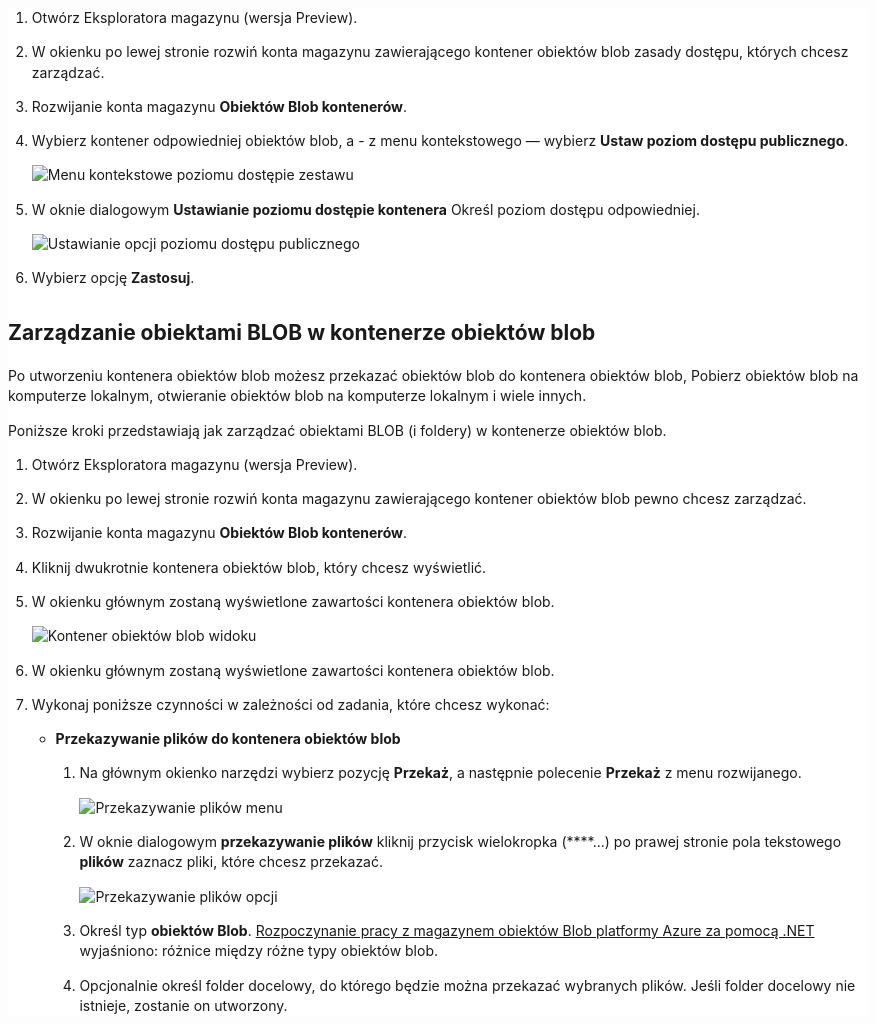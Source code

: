 1.  Otwórz Eksploratora magazynu (wersja Preview).
1.  W okienku po lewej stronie rozwiń konta magazynu zawierającego kontener obiektów blob zasady dostępu, których chcesz zarządzać.
1.  Rozwijanie konta magazynu **Obiektów Blob kontenerów**.
1.  Wybierz kontener odpowiedniej obiektów blob, a - z menu kontekstowego — wybierz **Ustaw poziom dostępu publicznego**.

    ![Menu kontekstowe poziomu dostępie zestawu][13]

1.  W oknie dialogowym **Ustawianie poziomu dostępie kontenera** Określ poziom dostępu odpowiedniej.

    ![Ustawianie opcji poziomu dostępu publicznego][14]

1.  Wybierz opcję **Zastosuj**.

## <a name="managing-blobs-in-a-blob-container"></a>Zarządzanie obiektami BLOB w kontenerze obiektów blob

Po utworzeniu kontenera obiektów blob możesz przekazać obiektów blob do kontenera obiektów blob, Pobierz obiektów blob na komputerze lokalnym, otwieranie obiektów blob na komputerze lokalnym i wiele innych.

Poniższe kroki przedstawiają jak zarządzać obiektami BLOB (i foldery) w kontenerze obiektów blob.

1.  Otwórz Eksploratora magazynu (wersja Preview).
1.  W okienku po lewej stronie rozwiń konta magazynu zawierającego kontener obiektów blob pewno chcesz zarządzać.
1.  Rozwijanie konta magazynu **Obiektów Blob kontenerów**.
1.  Kliknij dwukrotnie kontenera obiektów blob, który chcesz wyświetlić.
1.  W okienku głównym zostaną wyświetlone zawartości kontenera obiektów blob.

    ![Kontener obiektów blob widoku][3]

1.  W okienku głównym zostaną wyświetlone zawartości kontenera obiektów blob.

1.  Wykonaj poniższe czynności w zależności od zadania, które chcesz wykonać:

    - **Przekazywanie plików do kontenera obiektów blob**

        1.  Na głównym okienko narzędzi wybierz pozycję **Przekaż**, a następnie polecenie **Przekaż** z menu rozwijanego.

            ![Przekazywanie plików menu][15]

        1.  W oknie dialogowym **przekazywanie plików** kliknij przycisk wielokropka (****...) po prawej stronie pola tekstowego **plików** zaznacz pliki, które chcesz przekazać.

            ![Przekazywanie plików opcji][16]

        1.  Określ typ **obiektów Blob**. [Rozpoczynanie pracy z magazynem obiektów Blob platformy Azure za pomocą .NET](./storage/storage-dotnet-how-to-use-blobs.md#blob-service-concepts) wyjaśniono: różnice między różne typy obiektów blob.

        1.  Opcjonalnie określ folder docelowy, do którego będzie można przekazać wybranych plików. Jeśli folder docelowy nie istnieje, zostanie on utworzony.


[0]: ./media/vs-azure-tools-storage-explorer-blobs/blob-containers-create-context-menu.png
[1]: ./media/vs-azure-tools-storage-explorer-blobs/blob-container-create.png
[2]: ./media/vs-azure-tools-storage-explorer-blobs/blob-container-create-done.png
[3]: ./media/vs-azure-tools-storage-explorer-blobs/blob-container-editor.png
[4]: ./media/vs-azure-tools-storage-explorer-blobs/blob-container-delete-context-menu.png
[5]: ./media/vs-azure-tools-storage-explorer-blobs/blob-container-delete-confirmation.png
[6]: ./media/vs-azure-tools-storage-explorer-blobs/blob-container-copy-context-menu.png
[7]: ./media/vs-azure-tools-storage-explorer-blobs/blob-containers-paste-context-menu.png
[8]: ./media/vs-azure-tools-storage-explorer-blobs/blob-container-get-sas-context-menu.png
[9]: ./media/vs-azure-tools-storage-explorer-blobs/blob-container-get-sas-options.png
[10]: ./media/vs-azure-tools-storage-explorer-blobs/blob-container-get-sas-urls.png
[11]: ./media/vs-azure-tools-storage-explorer-blobs/blob-container-manage-access-policies-context-menu.png
[12]: ./media/vs-azure-tools-storage-explorer-blobs/blob-container-manage-access-policies-options.png
[13]: ./media/vs-azure-tools-storage-explorer-blobs/blob-container-set-public-access-level-context-menu.png
[14]: ./media/vs-azure-tools-storage-explorer-blobs/blob-container-set-public-access-level-options.png
[15]: ./media/vs-azure-tools-storage-explorer-blobs/blob-upload-files-menu.png
[16]: ./media/vs-azure-tools-storage-explorer-blobs/blob-upload-files-options.png
[17]: ./media/vs-azure-tools-storage-explorer-blobs/blob-upload-folder-menu.png
[18]: ./media/vs-azure-tools-storage-explorer-blobs/blob-upload-folder-options.png
[19]: ./media/vs-azure-tools-storage-explorer-blobs/blob-container-open-editor-context-menu.png